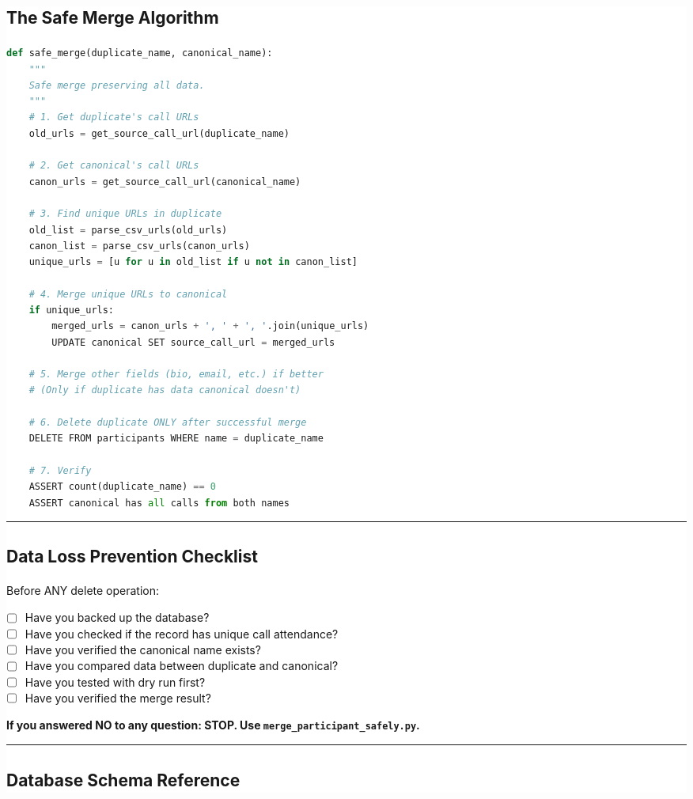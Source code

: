 
## The Safe Merge Algorithm

```python
def safe_merge(duplicate_name, canonical_name):
    """
    Safe merge preserving all data.
    """
    # 1. Get duplicate's call URLs
    old_urls = get_source_call_url(duplicate_name)
    
    # 2. Get canonical's call URLs
    canon_urls = get_source_call_url(canonical_name)
    
    # 3. Find unique URLs in duplicate
    old_list = parse_csv_urls(old_urls)
    canon_list = parse_csv_urls(canon_urls)
    unique_urls = [u for u in old_list if u not in canon_list]
    
    # 4. Merge unique URLs to canonical
    if unique_urls:
        merged_urls = canon_urls + ', ' + ', '.join(unique_urls)
        UPDATE canonical SET source_call_url = merged_urls
    
    # 5. Merge other fields (bio, email, etc.) if better
    # (Only if duplicate has data canonical doesn't)
    
    # 6. Delete duplicate ONLY after successful merge
    DELETE FROM participants WHERE name = duplicate_name
    
    # 7. Verify
    ASSERT count(duplicate_name) == 0
    ASSERT canonical has all calls from both names
```

---

## Data Loss Prevention Checklist

Before ANY delete operation:

- [ ] Have you backed up the database?
- [ ] Have you checked if the record has unique call attendance?
- [ ] Have you verified the canonical name exists?
- [ ] Have you compared data between duplicate and canonical?
- [ ] Have you tested with dry run first?
- [ ] Have you verified the merge result?

**If you answered NO to any question: STOP. Use `merge_participant_safely.py`.**

---

## Database Schema Reference
